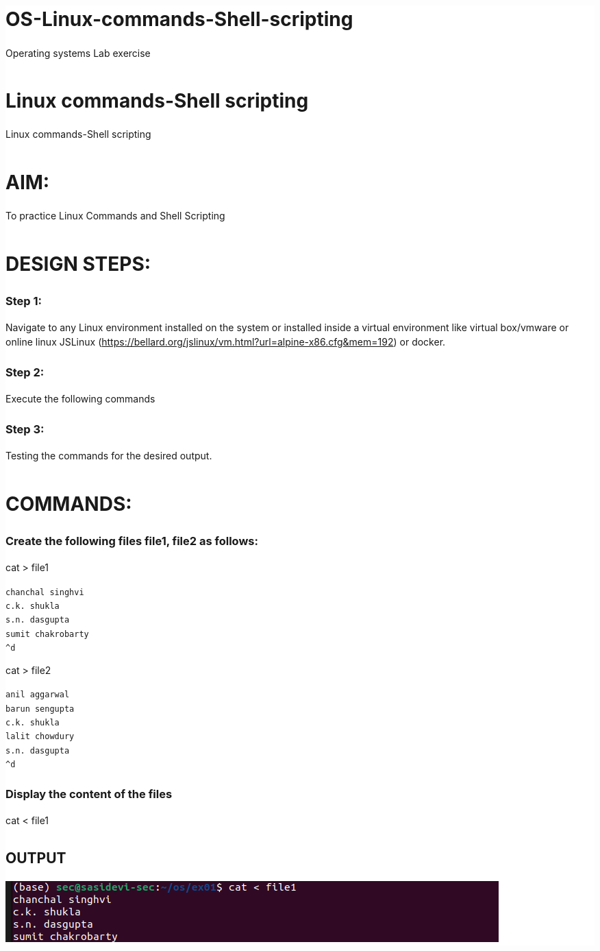 # OS-Linux-commands-Shell-scripting
Operating systems Lab exercise
# Linux commands-Shell scripting
Linux commands-Shell scripting

# AIM:
To practice Linux Commands and Shell Scripting

# DESIGN STEPS:

### Step 1:

Navigate to any Linux environment installed on the system or installed inside a virtual environment like virtual box/vmware or online linux JSLinux (https://bellard.org/jslinux/vm.html?url=alpine-x86.cfg&mem=192) or docker.

### Step 2:

Execute the following commands

### Step 3:

Testing the commands for the desired output. 

# COMMANDS:
### Create the following files file1, file2 as follows:
cat > file1
```
chanchal singhvi
c.k. shukla
s.n. dasgupta
sumit chakrobarty
^d
```
cat > file2
```
anil aggarwal
barun sengupta
c.k. shukla
lalit chowdury
s.n. dasgupta
^d
```
### Display the content of the files
cat < file1
## OUTPUT
![alt text](image.png)
